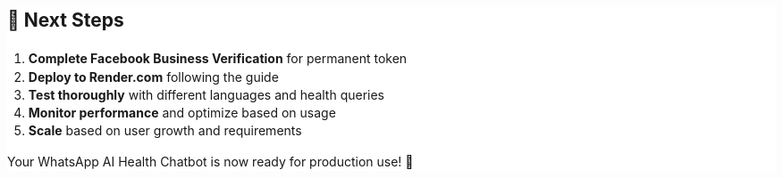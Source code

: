 
## 🎯 Next Steps

1. **Complete Facebook Business Verification** for permanent token
2. **Deploy to Render.com** following the guide
3. **Test thoroughly** with different languages and health queries  
4. **Monitor performance** and optimize based on usage
5. **Scale** based on user growth and requirements

Your WhatsApp AI Health Chatbot is now ready for production use! 🚀